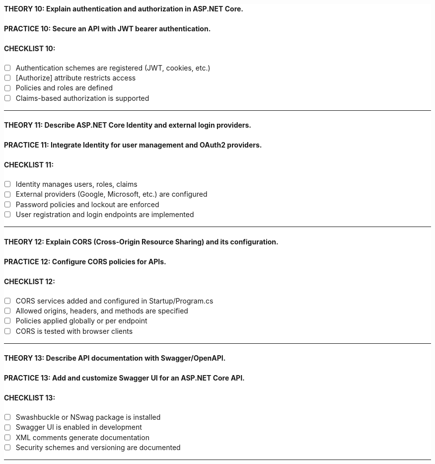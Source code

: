 
#### THEORY 10: Explain authentication and authorization in ASP.NET Core.

#### PRACTICE 10: Secure an API with JWT bearer authentication.

#### CHECKLIST 10:

- [ ] Authentication schemes are registered (JWT, cookies, etc.)
- [ ] [Authorize] attribute restricts access
- [ ] Policies and roles are defined
- [ ] Claims-based authorization is supported

---

#### THEORY 11: Describe ASP.NET Core Identity and external login providers.

#### PRACTICE 11: Integrate Identity for user management and OAuth2 providers.

#### CHECKLIST 11:

- [ ] Identity manages users, roles, claims
- [ ] External providers (Google, Microsoft, etc.) are configured
- [ ] Password policies and lockout are enforced
- [ ] User registration and login endpoints are implemented

---

#### THEORY 12: Explain CORS (Cross-Origin Resource Sharing) and its configuration.

#### PRACTICE 12: Configure CORS policies for APIs.

#### CHECKLIST 12:

- [ ] CORS services added and configured in Startup/Program.cs
- [ ] Allowed origins, headers, and methods are specified
- [ ] Policies applied globally or per endpoint
- [ ] CORS is tested with browser clients

---

#### THEORY 13: Describe API documentation with Swagger/OpenAPI.

#### PRACTICE 13: Add and customize Swagger UI for an ASP.NET Core API.

#### CHECKLIST 13:

- [ ] Swashbuckle or NSwag package is installed
- [ ] Swagger UI is enabled in development
- [ ] XML comments generate documentation
- [ ] Security schemes and versioning are documented

---